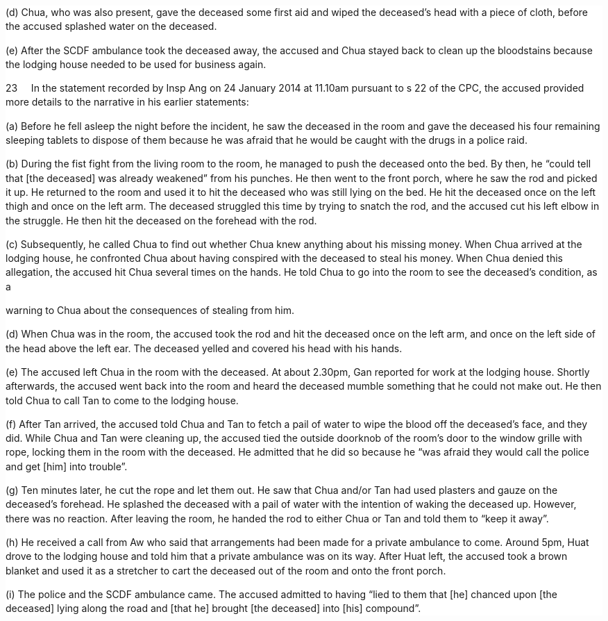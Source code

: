 (d) Chua, who was also present, gave the deceased some first aid and wiped the deceased’s head with a piece of cloth, before the accused splashed water on the deceased. 

 (e) After the SCDF ambulance took the deceased away, the accused and Chua stayed back to clean up the bloodstains because the lodging house needed to be used for business again. 

23     In the statement recorded by Insp Ang on 24 January 2014 at 11.10am pursuant to s 22 of the CPC, the accused provided more details to the narrative in his earlier statements: 

 (a) Before he fell asleep the night before the incident, he saw the deceased in the room and gave the deceased his four remaining sleeping tablets to dispose of them because he was afraid that he would be caught with the drugs in a police raid. 

 (b) During the fist fight from the living room to the room, he managed to push the deceased onto the bed. By then, he “could tell that [the deceased] was already weakened” from his punches. He then went to the front porch, where he saw the rod and picked it up. He returned to the room and used it to hit the deceased who was still lying on the bed. He hit the deceased once on the left thigh and once on the left arm. The deceased struggled this time by trying to snatch the rod, and the accused cut his left elbow in the struggle. He then hit the deceased on the forehead with the rod. 

 (c) Subsequently, he called Chua to find out whether Chua knew anything about his missing money. When Chua arrived at the lodging house, he confronted Chua about having conspired with the deceased to steal his money. When Chua denied this allegation, the accused hit Chua several times on the hands. He told Chua to go into the room to see the deceased’s condition, as a 


 warning to Chua about the consequences of stealing from him. 

 (d) When Chua was in the room, the accused took the rod and hit the deceased once on the left arm, and once on the left side of the head above the left ear. The deceased yelled and covered his head with his hands. 

 (e) The accused left Chua in the room with the deceased. At about 2.30pm, Gan reported for work at the lodging house. Shortly afterwards, the accused went back into the room and heard the deceased mumble something that he could not make out. He then told Chua to call Tan to come to the lodging house. 

 (f) After Tan arrived, the accused told Chua and Tan to fetch a pail of water to wipe the blood off the deceased’s face, and they did. While Chua and Tan were cleaning up, the accused tied the outside doorknob of the room’s door to the window grille with rope, locking them in the room with the deceased. He admitted that he did so because he “was afraid they would call the police and get [him] into trouble”. 

 (g) Ten minutes later, he cut the rope and let them out. He saw that Chua and/or Tan had used plasters and gauze on the deceased’s forehead. He splashed the deceased with a pail of water with the intention of waking the deceased up. However, there was no reaction. After leaving the room, he handed the rod to either Chua or Tan and told them to “keep it away”. 

 (h) He received a call from Aw who said that arrangements had been made for a private ambulance to come. Around 5pm, Huat drove to the lodging house and told him that a private ambulance was on its way. After Huat left, the accused took a brown blanket and used it as a stretcher to cart the deceased out of the room and onto the front porch. 

 (i) The police and the SCDF ambulance came. The accused admitted to having “lied to them that [he] chanced upon [the deceased] lying along the road and [that he] brought [the deceased] into [his] compound”. 
